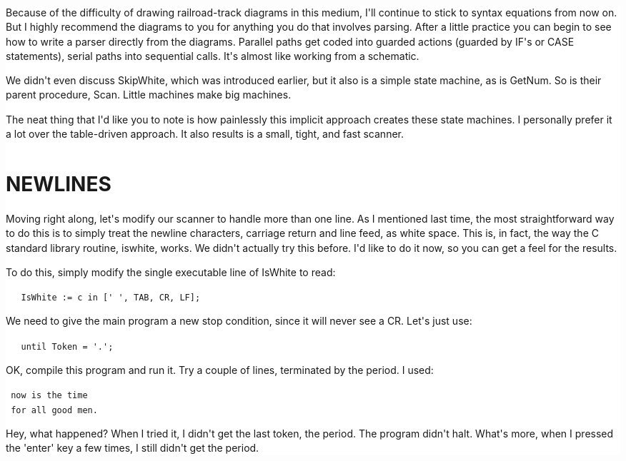 Because of the difficulty of drawing  railroad-track  diagrams in
this medium, I'll continue to  stick to syntax equations from now
on.  But I highly recommend the diagrams to you for  anything you
do that involves parsing.  After a little practice you  can begin
to  see  how  to  write  a  parser  directly from  the  diagrams.
Parallel paths get coded into guarded actions (guarded by IF's or
CASE statements),  serial  paths  into  sequential  calls.   It's
almost like working from a schematic.

We didn't even discuss SkipWhite, which  was  introduced earlier,
but it also is a simple state machine, as is GetNum.  So is their
parent procedure, Scan.  Little machines make big machines.

The neat thing that I'd like  you  to note is how painlessly this
implicit approach creates these  state  machines.    I personally
prefer it a lot over the table-driven approach.  It  also results
is a small, tight, and fast scanner.


# NEWLINES

Moving right along, let's modify  our scanner to handle more than
one line.  As I mentioned last time, the most straightforward way
to  do  this  is to simply treat the newline characters, carriage
return  and line feed, as white space.  This is, in fact, the way
the  C  standard  library  routine,  iswhite, works.   We  didn't
actually try this  before.  I'd like to do it now, so you can get
a feel for the results.

To do this, simply modify the single executable  line  of IsWhite
to read:


```delphi
   IsWhite := c in [' ', TAB, CR, LF];
```


We need to give the main  program  a new stop condition, since it
will never see a CR.  Let's just use:

```delphi
   until Token = '.';

```
OK, compile this  program  and  run  it.   Try a couple of lines,
terminated by the period.  I used:


     now is the time
     for all good men.

Hey,  what  happened?   When I tried it, I didn't  get  the  last
token, the period.  The program didn't halt.  What's more, when I
pressed the  'enter'  key  a  few  times,  I still didn't get the
period.
